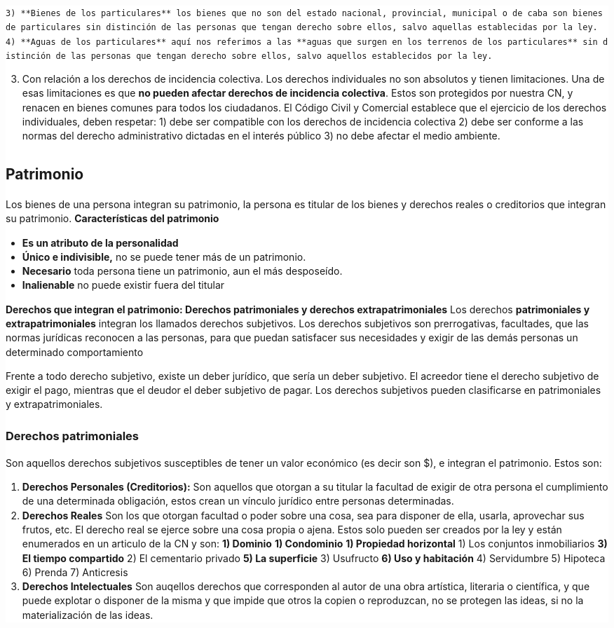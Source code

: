 	3) **Bienes de los particulares** los bienes que no son del estado nacional, provincial, municipal o de caba son bienes de particulares sin distinción de las personas que tengan derecho sobre ellos, salvo aquellas establecidas por la ley.
	4) **Aguas de los particulares** aquí nos referimos a las **aguas que surgen en los terrenos de los particulares** sin distinción de las personas que tengan derecho sobre ellos, salvo aquellos establecidos por la ley.
3) Con relación a los derechos de incidencia colectiva.
		Los derechos individuales no son absolutos y tienen limitaciones. Una de esas limitaciones es que **no pueden afectar derechos de incidencia colectiva**. Estos son protegidos por nuestra CN, y renacen en bienes comunes para todos los ciudadanos. El Código Civil y Comercial establece que el ejercicio de los derechos individuales, deben respetar:
			1) debe ser compatible con los derechos de incidencia colectiva
			2) debe ser conforme a las normas del derecho administrativo dictadas en el interés público
			3) no debe afectar el medio ambiente.

## Patrimonio
Los bienes de una persona integran su patrimonio, la persona es titular de los bienes y derechos reales o creditorios que integran su patrimonio.
**Características del patrimonio**
- **Es un atributo de la personalidad**
- **Único e indivisible,** no se puede tener más de un patrimonio.
- **Necesario** toda persona tiene un patrimonio, aun el más desposeído.
- **Inalienable** no puede existir fuera del titular


**Derechos que integran el patrimonio: Derechos patrimoniales y derechos extrapatrimoniales**
Los derechos **patrimoniales y extrapatrimoniales** integran los llamados derechos subjetivos. Los derechos subjetivos son prerrogativas, facultades, que las normas jurídicas reconocen a las personas, para que puedan satisfacer sus necesidades y exigir de las demás personas un determinado comportamiento

Frente a todo derecho subjetivo, existe un deber jurídico, que sería un deber subjetivo. El acreedor tiene el derecho subjetivo de exigir el pago, mientras que el deudor el deber subjetivo de pagar.
Los derechos subjetivos pueden clasificarse en patrimoniales y extrapatrimoniales.

### Derechos patrimoniales
Son aquellos derechos subjetivos susceptibles de tener un valor económico (es decir son $), e integran el patrimonio. Estos son:
1) **Derechos Personales (Creditorios):**
		Son aquellos que otorgan a su titular la facultad de exigir de otra persona el cumplimiento de una determinada obligación, estos crean un vínculo jurídico entre personas determinadas.
2) **Derechos Reales**
			Son los que otorgan facultad o poder sobre una cosa, sea para disponer de ella, usarla, aprovechar sus frutos, etc. El derecho real se ejerce sobre una cosa propia o ajena. Estos solo pueden ser creados por la ley y están enumerados en un articulo de la CN y son:
			**1) Dominio**
			**1) Condominio**
			**1) Propiedad horizontal**
			1) Los conjuntos inmobiliarios
			**3) El tiempo compartido**
			2) El cementario privado
			**5) La superficie**
			3) Usufructo
			**6) Uso y habitación**
			4) Servidumbre
			5) Hipoteca
			6) Prenda
			7) Anticresis
3) **Derechos Intelectuales**
		Son auqellos derechos que corresponden al autor de una obra artística, literaria o científica, y que puede explotar o disponer de la misma y que impide que otros la copien o reproduzcan, no se protegen las ideas, si no la materialización de las ideas.

